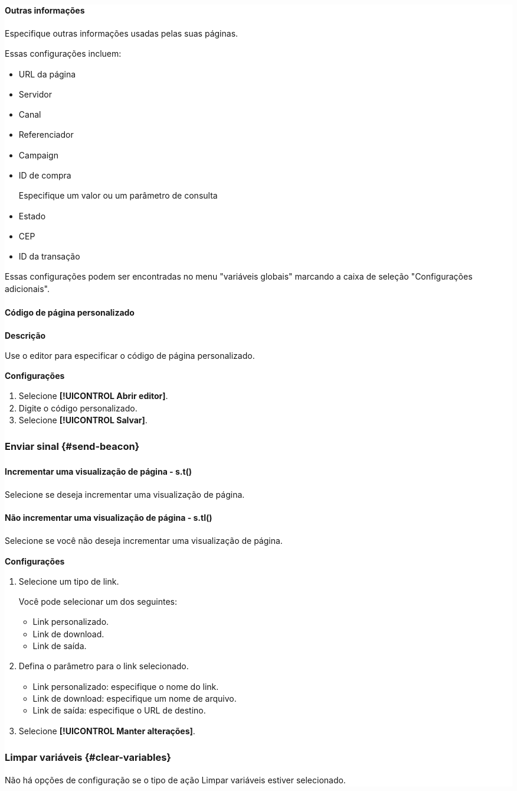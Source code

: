 #### Outras informações

Especifique outras informações usadas pelas suas páginas.

Essas configurações incluem:

* URL da página
* Servidor
* Canal
* Referenciador
* Campaign
* ID de compra

   Especifique um valor ou um parâmetro de consulta

* Estado
* CEP
* ID da transação

Essas configurações podem ser encontradas no menu &quot;variáveis globais&quot; marcando a caixa de seleção &quot;Configurações adicionais&quot;.

#### Código de página personalizado

**Descrição**

Use o editor para especificar o código de página personalizado.

**Configurações**

1. Selecione **[!UICONTROL Abrir editor]**.
1. Digite o código personalizado.
1. Selecione **[!UICONTROL Salvar]**.

### Enviar sinal {#send-beacon}

#### Incrementar uma visualização de página - s.t()

Selecione se deseja incrementar uma visualização de página.

#### Não incrementar uma visualização de página - s.tl()

Selecione se você não deseja incrementar uma visualização de página.

**Configurações**

1. Selecione um tipo de link.

   Você pode selecionar um dos seguintes:

   * Link personalizado.
   * Link de download.
   * Link de saída.

1. Defina o parâmetro para o link selecionado.
   * Link personalizado: especifique o nome do link.
   * Link de download: especifique um nome de arquivo.
   * Link de saída: especifique o URL de destino.
1. Selecione **[!UICONTROL Manter alterações]**.

### Limpar variáveis {#clear-variables}

Não há opções de configuração se o tipo de ação Limpar variáveis estiver selecionado.
